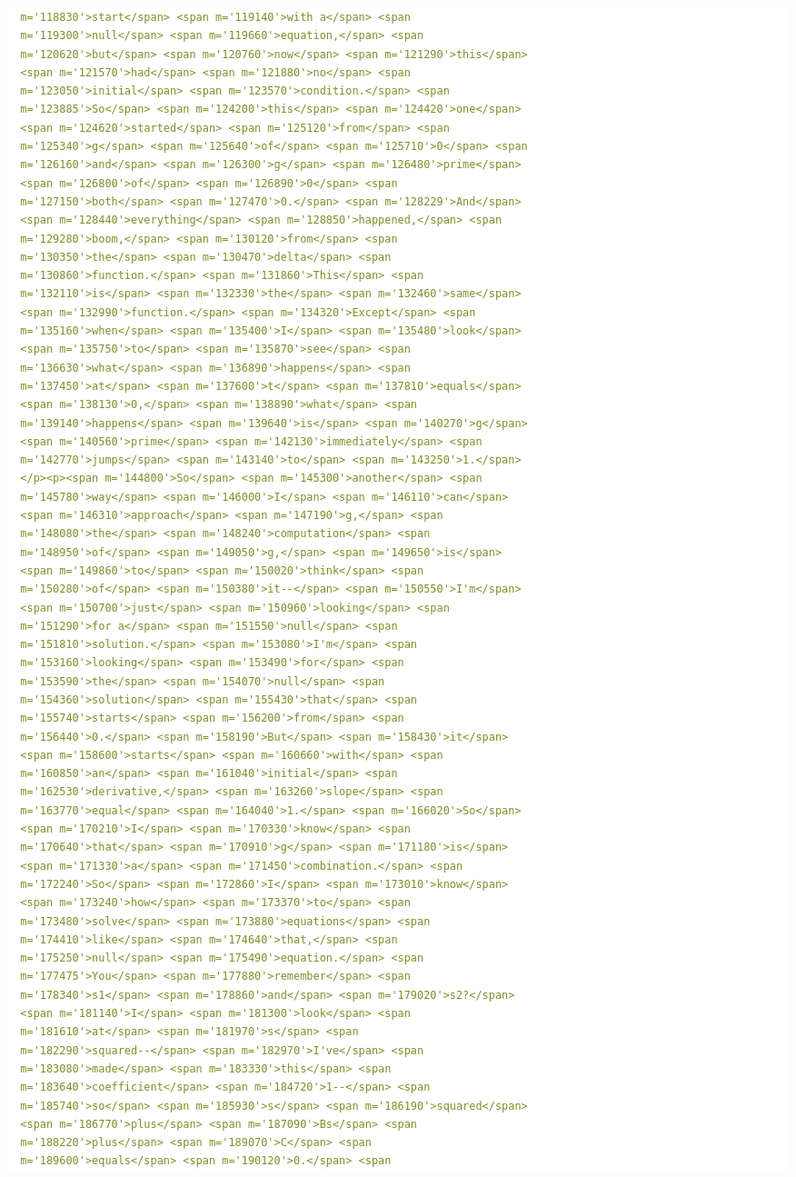 ```yaml
  m='118830'>start</span> <span m='119140'>with a</span> <span
  m='119300'>null</span> <span m='119660'>equation,</span> <span
  m='120620'>but</span> <span m='120760'>now</span> <span m='121290'>this</span>
  <span m='121570'>had</span> <span m='121880'>no</span> <span
  m='123050'>initial</span> <span m='123570'>condition.</span> <span
  m='123885'>So</span> <span m='124200'>this</span> <span m='124420'>one</span>
  <span m='124620'>started</span> <span m='125120'>from</span> <span
  m='125340'>g</span> <span m='125640'>of</span> <span m='125710'>0</span> <span
  m='126160'>and</span> <span m='126300'>g</span> <span m='126480'>prime</span>
  <span m='126800'>of</span> <span m='126890'>0</span> <span
  m='127150'>both</span> <span m='127470'>0.</span> <span m='128229'>And</span>
  <span m='128440'>everything</span> <span m='128850'>happened,</span> <span
  m='129280'>boom,</span> <span m='130120'>from</span> <span
  m='130350'>the</span> <span m='130470'>delta</span> <span
  m='130860'>function.</span> <span m='131860'>This</span> <span
  m='132110'>is</span> <span m='132330'>the</span> <span m='132460'>same</span>
  <span m='132990'>function.</span> <span m='134320'>Except</span> <span
  m='135160'>when</span> <span m='135400'>I</span> <span m='135480'>look</span>
  <span m='135750'>to</span> <span m='135870'>see</span> <span
  m='136630'>what</span> <span m='136890'>happens</span> <span
  m='137450'>at</span> <span m='137600'>t</span> <span m='137810'>equals</span>
  <span m='138130'>0,</span> <span m='138890'>what</span> <span
  m='139140'>happens</span> <span m='139640'>is</span> <span m='140270'>g</span>
  <span m='140560'>prime</span> <span m='142130'>immediately</span> <span
  m='142770'>jumps</span> <span m='143140'>to</span> <span m='143250'>1.</span>
  </p><p><span m='144800'>So</span> <span m='145300'>another</span> <span
  m='145780'>way</span> <span m='146000'>I</span> <span m='146110'>can</span>
  <span m='146310'>approach</span> <span m='147190'>g,</span> <span
  m='148080'>the</span> <span m='148240'>computation</span> <span
  m='148950'>of</span> <span m='149050'>g,</span> <span m='149650'>is</span>
  <span m='149860'>to</span> <span m='150020'>think</span> <span
  m='150280'>of</span> <span m='150380'>it--</span> <span m='150550'>I'm</span>
  <span m='150700'>just</span> <span m='150960'>looking</span> <span
  m='151290'>for a</span> <span m='151550'>null</span> <span
  m='151810'>solution.</span> <span m='153080'>I'm</span> <span
  m='153160'>looking</span> <span m='153490'>for</span> <span
  m='153590'>the</span> <span m='154070'>null</span> <span
  m='154360'>solution</span> <span m='155430'>that</span> <span
  m='155740'>starts</span> <span m='156200'>from</span> <span
  m='156440'>0.</span> <span m='158190'>But</span> <span m='158430'>it</span>
  <span m='158600'>starts</span> <span m='160660'>with</span> <span
  m='160850'>an</span> <span m='161040'>initial</span> <span
  m='162530'>derivative,</span> <span m='163260'>slope</span> <span
  m='163770'>equal</span> <span m='164040'>1.</span> <span m='166020'>So</span>
  <span m='170210'>I</span> <span m='170330'>know</span> <span
  m='170640'>that</span> <span m='170910'>g</span> <span m='171180'>is</span>
  <span m='171330'>a</span> <span m='171450'>combination.</span> <span
  m='172240'>So</span> <span m='172860'>I</span> <span m='173010'>know</span>
  <span m='173240'>how</span> <span m='173370'>to</span> <span
  m='173480'>solve</span> <span m='173880'>equations</span> <span
  m='174410'>like</span> <span m='174640'>that,</span> <span
  m='175250'>null</span> <span m='175490'>equation.</span> <span
  m='177475'>You</span> <span m='177880'>remember</span> <span
  m='178340'>s1</span> <span m='178860'>and</span> <span m='179020'>s2?</span>
  <span m='181140'>I</span> <span m='181300'>look</span> <span
  m='181610'>at</span> <span m='181970'>s</span> <span
  m='182290'>squared--</span> <span m='182970'>I've</span> <span
  m='183080'>made</span> <span m='183330'>this</span> <span
  m='183640'>coefficient</span> <span m='184720'>1--</span> <span
  m='185740'>so</span> <span m='185930'>s</span> <span m='186190'>squared</span>
  <span m='186770'>plus</span> <span m='187090'>Bs</span> <span
  m='188220'>plus</span> <span m='189070'>C</span> <span
  m='189600'>equals</span> <span m='190120'>0.</span> <span
```